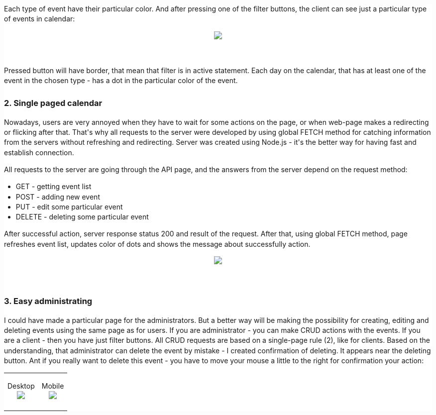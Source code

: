 Each type of event have their particular color. And after pressing one of the filter buttons, the client can see just a particular type of events in calendar:

<p align="center">
   <img src="https://github.com/Rybchynskyi/Images-for-readme/blob/main/Events/02_events_gif.gif" width="600">
 </p>
<br>

Pressed button will have border, that mean that filter is in active statement.
Each day on the calendar, that has at least one of the event in the chosen type - has a dot in the particular color of the event.

### __2. Single paged calendar__
Nowadays, users are very annoyed when they have to wait for some actions on the page, or when web-page makes a redirecting or flicking after that. That's why all requests to the server were developed by using global FETCH method for catching information from the servers without refreshing and redirecting.
Server was created using Node.js - it's the better way for having fast and establish connection.


All requests to the server are going through the API page, and the answers from the server depend on the request method:
- GET - getting event list
- POST - adding new event
- PUT - edit some particular event
- DELETE - deleting some particular event

After successful action, server response status 200 and result of the request. After that, using global FETCH method, page refreshes event list, updates color of dots and shows the message about successfully action.

<p align="center">
   <img src="https://github.com/Rybchynskyi/Images-for-readme/blob/main/Events/03_items.png" width="600">
 </p>
<br>

### __3. Easy administrating__
I could have made a particular page for the administrators. But a better way will be making the possibility for creating, editing and deleting events using the same page as for users. If you are administrator - you can make CRUD actions with the events. If you are a client - then you have just filter buttons. All CRUD requests are based on a single-page rule (2), like for clients.
Based on the understanding, that administrator can delete the event by mistake - I created confirmation of deleting. It appears near the deleting button. Ant if you really want to delete this event - you have to move your mouse a little to the right for confirmation your action:
<table border="0" align="center">
 <tr>
    <td>
      <p align="center">
        Desktop<br>
        <img src="https://github.com/Rybchynskyi/Images-for-readme/blob/main/Events/04_deleting_01.png" height="400">
      </p>
    </td>
    <td>
      <p align="center">
        Mobile<br>
        <img src="https://github.com/Rybchynskyi/Images-for-readme/blob/main/Events/05_deleting_02.png" height="400">
      </p>
    </td>
 </tr>
</table>
